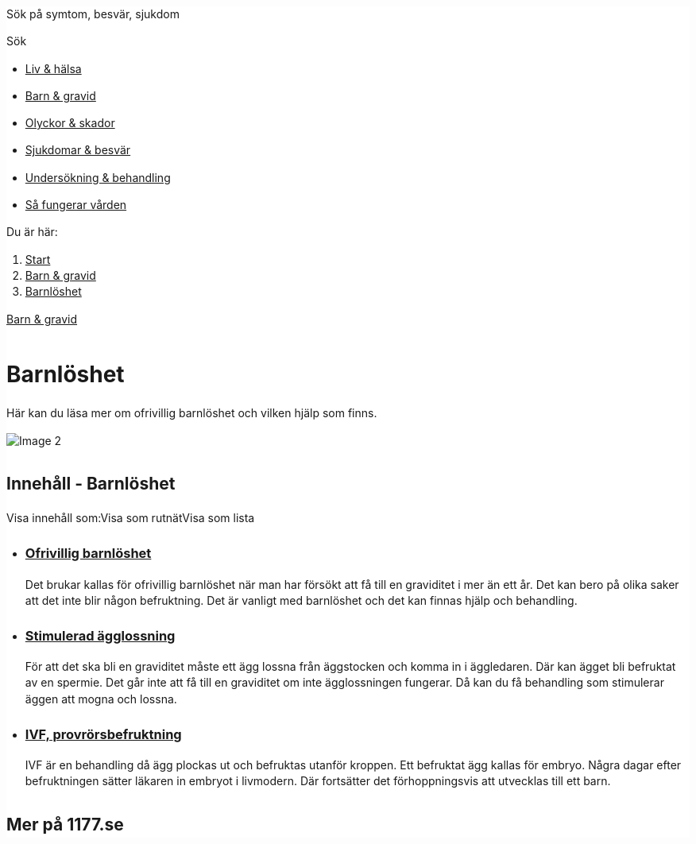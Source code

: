 Sök på symtom, besvär, sjukdom

Sök

*   [Liv & hälsa](https://www.1177.se/liv--halsa/)
    
*   [Barn & gravid](https://www.1177.se/barn--gravid/)
    
*   [Olyckor & skador](https://www.1177.se/olyckor--skador/)
    
*   [Sjukdomar & besvär](https://www.1177.se/sjukdomar--besvar/)
    
*   [Undersökning & behandling](https://www.1177.se/undersokning-behandling/)
    
*   [Så fungerar vården](https://www.1177.se/sa-fungerar-varden/)
    

Du är här:

1.  [Start](https://www.1177.se/)
2.  [Barn & gravid](https://www.1177.se/barn--gravid/)
3.  [Barnlöshet](https://www.1177.se/barn--gravid/barnloshet/)

[Barn & gravid](https://www.1177.se/barn--gravid/)

Barnlöshet
==========

Här kan du läsa mer om ofrivillig barnlöshet och vilken hjälp som finns.

![Image 2](https://www.1177.se/globalassets/1177/nationell/media/fotografier/barn-och-gravid/graviditet/gravid-och-halsa/graviditetstest.jpg?saved=2021-05-27+02:23)

Innehåll - Barnlöshet
---------------------

Visa innehåll som:Visa som rutnätVisa som lista

*   ### [Ofrivillig barnlöshet](https://www.1177.se/barn--gravid/barnloshet/ofrivillig-barnloshet/)
    
    Det brukar kallas för ofrivillig barnlöshet när man har försökt att få till en graviditet i mer än ett år. Det kan bero på olika saker att det inte blir någon befruktning. Det är vanligt med barnlöshet och det kan finnas hjälp och behandling.
    
*   ### [Stimulerad ägglossning](https://www.1177.se/barn--gravid/barnloshet/stimulerad-agglossning/)
    
    För att det ska bli en graviditet måste ett ägg lossna från äggstocken och komma in i äggledaren. Där kan ägget bli befruktat av en spermie. Det går inte att få till en graviditet om inte ägglossningen fungerar. Då kan du få behandling som stimulerar äggen att mogna och lossna.
    
*   ### [IVF, provrörsbefruktning](https://www.1177.se/barn--gravid/barnloshet/ivf-provrorsbefruktning/)
    
    IVF är en behandling då ägg plockas ut och befruktas utanför kroppen. Ett befruktat ägg kallas för embryo. Några dagar efter befruktningen sätter läkaren in embryot i livmodern. Där fortsätter det förhoppningsvis att utvecklas till ett barn.
    

Mer på 1177.se
--------------
